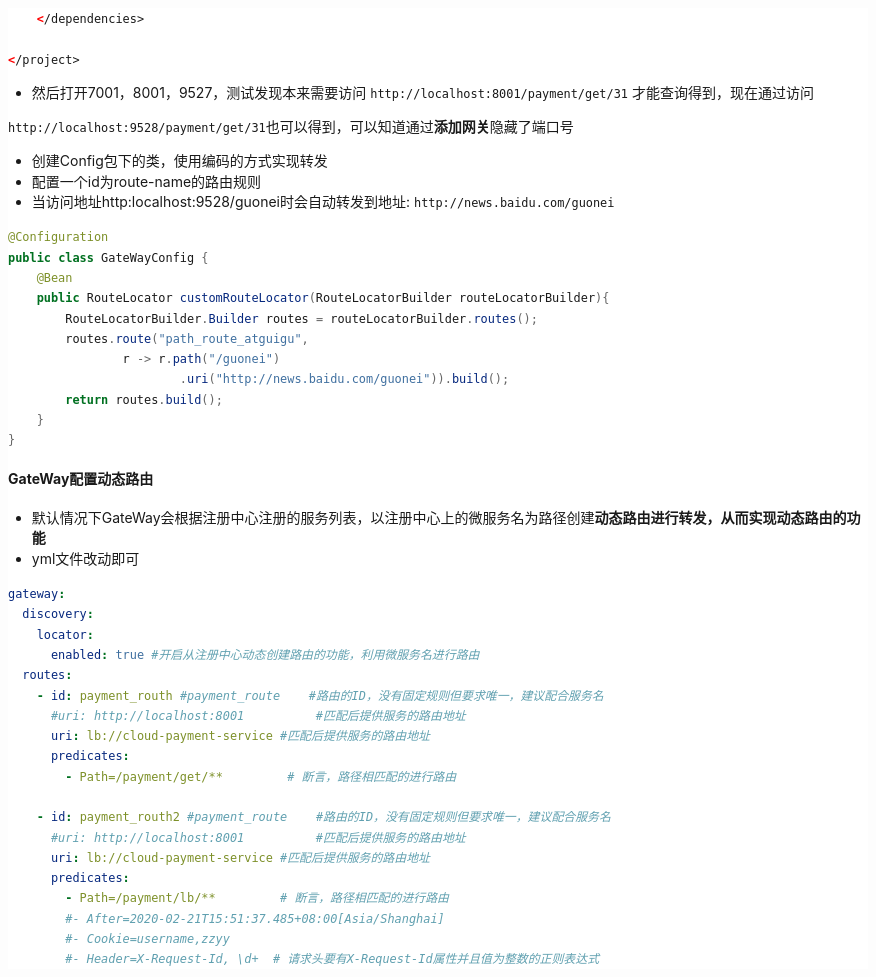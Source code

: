 ```xml
    </dependencies>

</project>
```

- 然后打开7001，8001，9527，测试发现本来需要访问 `http://localhost:8001/payment/get/31` 才能查询得到，现在通过访问

`http://localhost:9528/payment/get/31`也可以得到，可以知道通过**添加网关**隐藏了端口号



- 创建Config包下的类，使用编码的方式实现转发
- 配置一个id为route-name的路由规则
- 当访问地址http:localhost:9528/guonei时会自动转发到地址: `http://news.baidu.com/guonei`

```java
@Configuration
public class GateWayConfig {
    @Bean
    public RouteLocator customRouteLocator(RouteLocatorBuilder routeLocatorBuilder){
        RouteLocatorBuilder.Builder routes = routeLocatorBuilder.routes();
        routes.route("path_route_atguigu",
                r -> r.path("/guonei")
                        .uri("http://news.baidu.com/guonei")).build();
        return routes.build();
    }
}
```



#### GateWay配置动态路由

- 默认情况下GateWay会根据注册中心注册的服务列表，以注册中心上的微服务名为路径创建**动态路由进行转发，从而实现动态路由的功能**
- yml文件改动即可

```yml
gateway:
  discovery:
    locator:
      enabled: true #开启从注册中心动态创建路由的功能，利用微服务名进行路由
  routes:
    - id: payment_routh #payment_route    #路由的ID，没有固定规则但要求唯一，建议配合服务名
      #uri: http://localhost:8001          #匹配后提供服务的路由地址
      uri: lb://cloud-payment-service #匹配后提供服务的路由地址
      predicates:
        - Path=/payment/get/**         # 断言，路径相匹配的进行路由

    - id: payment_routh2 #payment_route    #路由的ID，没有固定规则但要求唯一，建议配合服务名
      #uri: http://localhost:8001          #匹配后提供服务的路由地址
      uri: lb://cloud-payment-service #匹配后提供服务的路由地址
      predicates:
        - Path=/payment/lb/**         # 断言，路径相匹配的进行路由
        #- After=2020-02-21T15:51:37.485+08:00[Asia/Shanghai]
        #- Cookie=username,zzyy
        #- Header=X-Request-Id, \d+  # 请求头要有X-Request-Id属性并且值为整数的正则表达式
```
